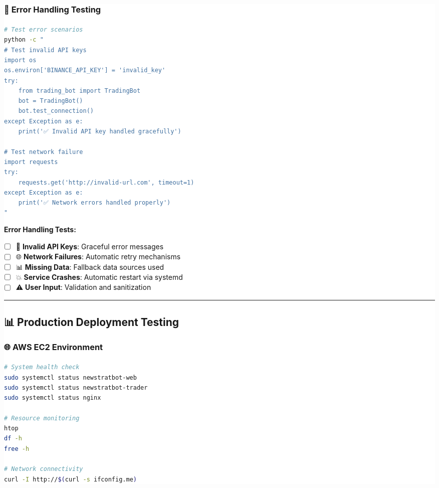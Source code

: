 ### 🚨 **Error Handling Testing**

```bash
# Test error scenarios
python -c "
# Test invalid API keys
import os
os.environ['BINANCE_API_KEY'] = 'invalid_key'
try:
    from trading_bot import TradingBot
    bot = TradingBot()
    bot.test_connection()
except Exception as e:
    print('✅ Invalid API key handled gracefully')

# Test network failure
import requests
try:
    requests.get('http://invalid-url.com', timeout=1)
except Exception as e:
    print('✅ Network errors handled properly')
"
```

**Error Handling Tests:**
- [ ] 🔑 **Invalid API Keys**: Graceful error messages
- [ ] 🌐 **Network Failures**: Automatic retry mechanisms
- [ ] 📊 **Missing Data**: Fallback data sources used
- [ ] 💥 **Service Crashes**: Automatic restart via systemd
- [ ] ⚠️ **User Input**: Validation and sanitization

---

## 📊 **Production Deployment Testing**

### 🌐 **AWS EC2 Environment**

```bash
# System health check
sudo systemctl status newstratbot-web
sudo systemctl status newstratbot-trader
sudo systemctl status nginx

# Resource monitoring
htop
df -h
free -h

# Network connectivity
curl -I http://$(curl -s ifconfig.me)
```
